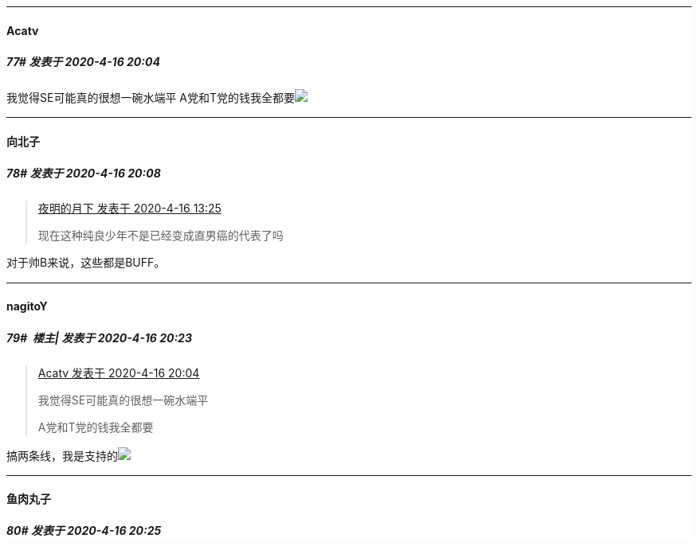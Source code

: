 

*****

####  Acatv  
##### 77#       发表于 2020-4-16 20:04




我觉得SE可能真的很想一碗水端平
A党和T党的钱我全都要<img src="https://static.saraba1st.com/image/smiley/face2017/067.png" referrerpolicy="no-referrer">







*****

####  向北子  
##### 78#       发表于 2020-4-16 20:08



<blockquote><a href="httphttps://bbs.saraba1st.com/2b/forum.php?mod=redirect&amp;goto=findpost&amp;pid=47101094&amp;ptid=1924451" target="_blank">夜明的月下 发表于 2020-4-16 13:25</a>

现在这种纯良少年不是已经变成直男癌的代表了吗</blockquote>
对于帅B来说，这些都是BUFF。







*****

####  nagitoY  
##### 79#         楼主| 发表于 2020-4-16 20:23



<blockquote><a href="httphttps://bbs.saraba1st.com/2b/forum.php?mod=redirect&amp;goto=findpost&amp;pid=47106155&amp;ptid=1924451" target="_blank">Acatv 发表于 2020-4-16 20:04</a>

我觉得SE可能真的很想一碗水端平

A党和T党的钱我全都要</blockquote>
搞两条线，我是支持的<img src="https://static.saraba1st.com/image/smiley/face2017/057.png" referrerpolicy="no-referrer">







*****

####  鱼肉丸子  
##### 80#       发表于 2020-4-16 20:25

